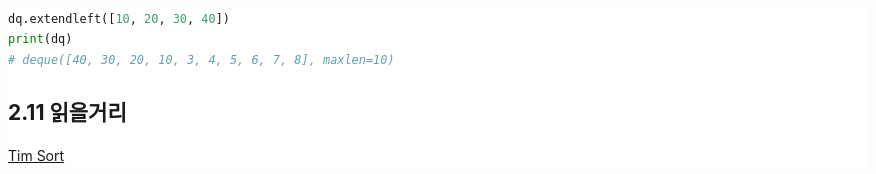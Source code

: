 ``` python
dq.extendleft([10, 20, 30, 40])
print(dq)
# deque([40, 30, 20, 10, 3, 4, 5, 6, 7, 8], maxlen=10)
```







## 2.11 읽을거리

[Tim Sort ](https://ssungkang.tistory.com/entry/python-파이썬의-정렬-Tim-Sort)